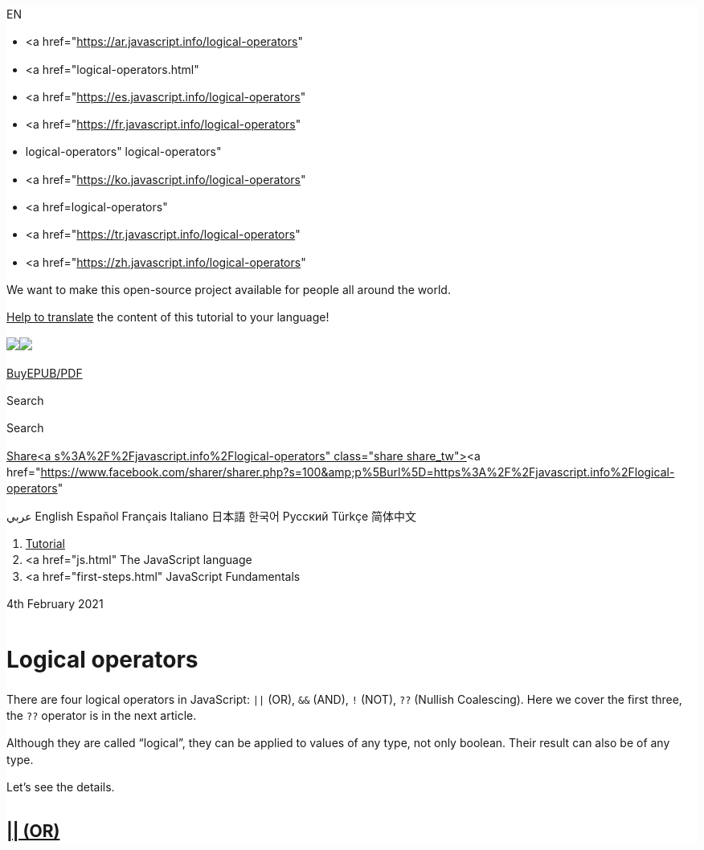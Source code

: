 EN

- <a href="https://ar.javascript.info/logical-operators"
- <a href="logical-operators.html"
- <a href="https://es.javascript.info/logical-operators"
- <a href="https://fr.javascript.info/logical-operators"
- logical-operators"
  logical-operators"



- <a href="https://ko.javascript.info/logical-operators"
- <a href=logical-operators"
- <a href="https://tr.javascript.info/logical-operators"
- <a href="https://zh.javascript.info/logical-operators"

We want to make this open-source project available for people all around the world.

[Help to translate](translate.html) the content of this tutorial to your language!

<a href="index.html" class="sitetoolbar__link sitetoolbar__link_logo"><img src="img/sitetoolbar__logo_en.svg" class="sitetoolbar__logo sitetoolbar__logo_normal" width="200" /><img src="img/sitetoolbar__logo_small_en.svg" class="sitetoolbar__logo sitetoolbar__logo_small" width="70" /></a>

<a href="ebook.html" class="buy-book-button"><span class="buy-book-button__extra-text">Buy</span>EPUB/PDF</a>

Search

Search

<a href="tutorial/map.html" class="map">

<span class="share-icons__title">Share</span><a s%3A%2F%2Fjavascript.info%2Flogical-operators" class="share share_tw"></a><a href="https://www.facebook.com/sharer/sharer.php?s=100&amp;p%5Burl%5D=https%3A%2F%2Fjavascript.info%2Flogical-operators" </a>

عربي English Español Français Italiano 日本語 한국어 Русский Türkçe 简体中文

1.  <a href="index.html" class="breadcrumbs__link"><span class="breadcrumbs__hidden-text">Tutorial</span></a>
2.  <span id="breadcrumb-1"><a href="js.html" The JavaScript language</span></a></span>
3.  <span id="breadcrumb-2"><a href="first-steps.html" JavaScript Fundamentals</span></a></span>

4th February 2021

# Logical operators

There are four logical operators in JavaScript: `||` (OR), `&&` (AND), `!` (NOT), `??` (Nullish Coalescing). Here we cover the first three, the `??` operator is in the next article.

Although they are called “logical”, they can be applied to values of any type, not only boolean. Their result can also be of any type.

Let’s see the details.

## <a href="logical-operators.html#or" id="or" class="main__anchor">|| (OR)</a>
